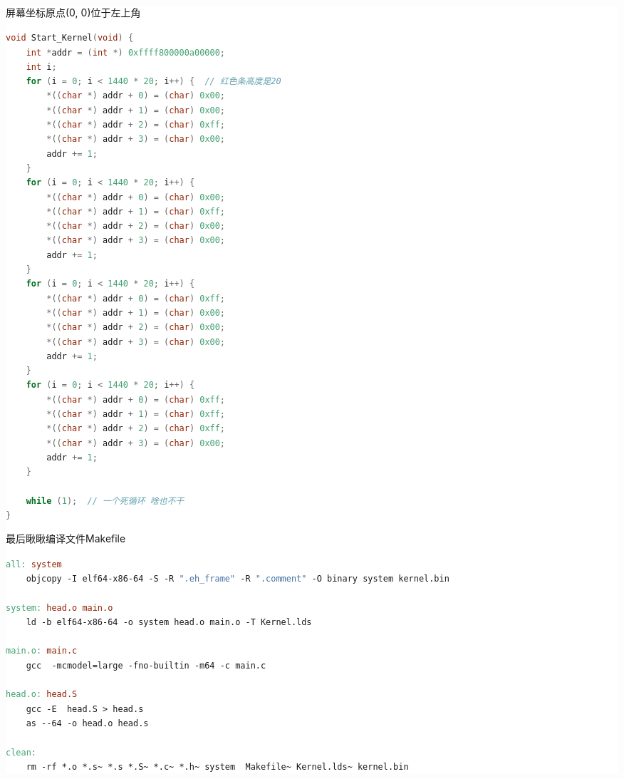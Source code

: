 屏幕坐标原点(0, 0)位于左上角

```c
void Start_Kernel(void) {
    int *addr = (int *) 0xffff800000a00000;
    int i;
    for (i = 0; i < 1440 * 20; i++) {  // 红色条高度是20
        *((char *) addr + 0) = (char) 0x00;
        *((char *) addr + 1) = (char) 0x00;
        *((char *) addr + 2) = (char) 0xff;
        *((char *) addr + 3) = (char) 0x00;
        addr += 1;
    }
    for (i = 0; i < 1440 * 20; i++) {
        *((char *) addr + 0) = (char) 0x00;
        *((char *) addr + 1) = (char) 0xff;
        *((char *) addr + 2) = (char) 0x00;
        *((char *) addr + 3) = (char) 0x00;
        addr += 1;
    }
    for (i = 0; i < 1440 * 20; i++) {
        *((char *) addr + 0) = (char) 0xff;
        *((char *) addr + 1) = (char) 0x00;
        *((char *) addr + 2) = (char) 0x00;
        *((char *) addr + 3) = (char) 0x00;
        addr += 1;
    }
    for (i = 0; i < 1440 * 20; i++) {
        *((char *) addr + 0) = (char) 0xff;
        *((char *) addr + 1) = (char) 0xff;
        *((char *) addr + 2) = (char) 0xff;
        *((char *) addr + 3) = (char) 0x00;
        addr += 1;
    }

    while (1);  // 一个死循环 啥也不干
}
```

最后瞅瞅编译文件Makefile

```makefile
all: system
	objcopy -I elf64-x86-64 -S -R ".eh_frame" -R ".comment" -O binary system kernel.bin

system:	head.o main.o 
	ld -b elf64-x86-64 -o system head.o main.o -T Kernel.lds

main.o:	main.c
	gcc  -mcmodel=large -fno-builtin -m64 -c main.c

head.o:	head.S
	gcc -E  head.S > head.s
	as --64 -o head.o head.s

clean:
	rm -rf *.o *.s~ *.s *.S~ *.c~ *.h~ system  Makefile~ Kernel.lds~ kernel.bin
```
